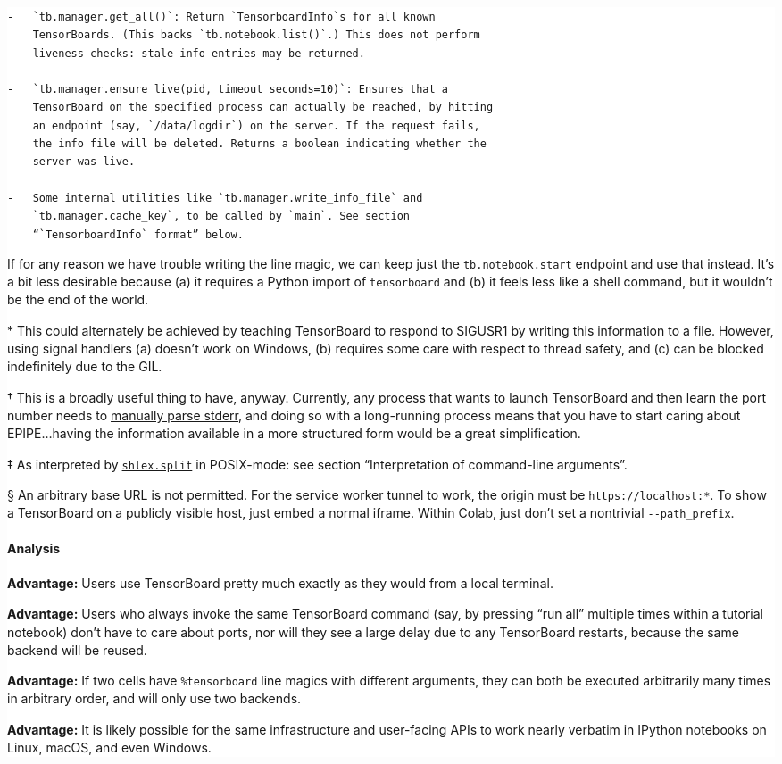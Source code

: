     -   `tb.manager.get_all()`: Return `TensorboardInfo`s for all known
        TensorBoards. (This backs `tb.notebook.list()`.) This does not perform
        liveness checks: stale info entries may be returned.

    -   `tb.manager.ensure_live(pid, timeout_seconds=10)`: Ensures that a
        TensorBoard on the specified process can actually be reached, by hitting
        an endpoint (say, `/data/logdir`) on the server. If the request fails,
        the info file will be deleted. Returns a boolean indicating whether the
        server was live.

    -   Some internal utilities like `tb.manager.write_info_file` and
        `tb.manager.cache_key`, to be called by `main`. See section
        “`TensorboardInfo` format” below.

If for any reason we have trouble writing the line magic, we can keep just the
`tb.notebook.start` endpoint and use that instead. It’s a bit less desirable
because (a) it requires a Python import of `tensorboard` and (b) it feels less
like a shell command, but it wouldn’t be the end of the world.

\* This could alternately be achieved by teaching TensorBoard to respond to
SIGUSR1 by writing this information to a file. However, using signal handlers
(a) doesn’t work on Windows, (b) requires some care with respect to thread
safety, and (c) can be blocked indefinitely due to the GIL.

† This is a broadly useful thing to have, anyway. Currently, any process that
wants to launch TensorBoard and then learn the port number needs to
[manually parse stderr][smoke-stderr], and doing so with a long-running process
means that you have to start caring about EPIPE…having the information available
in a more structured form would be a great simplification.

‡ As interpreted by [`shlex.split`][shlex-split] in POSIX-mode: see section
“Interpretation of command-line arguments”.

§ An arbitrary base URL is not permitted. For the service worker tunnel to work,
the origin must be `https://localhost:*`. To show a TensorBoard on a publicly
visible host, just embed a normal iframe. Within Colab, just don’t set a
nontrivial `--path_prefix`.

[shlex-split]: https://docs.python.org/3.5/library/shlex.html#shlex.split
[smoke-stderr]: https://github.com/tensorflow/tensorboard/blob/8776e54dd5679e627f2459c332b1c9e70c84f7d8/tensorboard/pip_package/build_pip_package.sh#L55

#### Analysis

**Advantage:** Users use TensorBoard pretty much exactly as they would from a
local terminal.

**Advantage:** Users who always invoke the same TensorBoard command (say, by
pressing “run all” multiple times within a tutorial notebook) don’t have to care
about ports, nor will they see a large delay due to any TensorBoard restarts,
because the same backend will be reused.

**Advantage:** If two cells have `%tensorboard` line magics with different
arguments, they can both be executed arbitrarily many times in arbitrary order,
and will only use two backends.

**Advantage:** It is likely possible for the same infrastructure and user-facing
APIs to work nearly verbatim in IPython notebooks on Linux, macOS, and even
Windows.


[screenshot]: ./images/colab_screenshot.png
[criteo-caveat]: https://github.com/criteo/tf-yarn/blob/8f16ea107575081915a50324f4d99380a331da57/tf_yarn/tensorboard.py#L43
[pgm-criteo]: https://github.com/criteo/tf-yarn/blob/8f16ea107575081915a50324f4d99380a331da57/tf_yarn/tensorboard.py
[pgm-dennerepin]: https://github.com/dennerepin/stochnets/blob/cf4df84e00a412c6c754cdf1b40e96d6356bb300/stochnet/applicative/tensorboard_run.py
[pgm-vishal-keshav]: https://github.com/vishal-keshav/fast_prototype/blob/4cdf0e7ef94f3bd39453b9f068f1234e6a02c74d/core/evaluator.py
[pgm-wshand]: https://github.com/kernelmethod/Python-Data-Science-Workshop/blob/5dd909a15efd782d509aad96000349243cdb7281/3.%20Building%20Neural%20Networks%20with%20Keras.ipynb
[pr-1240]: http://github.com/tensorflow/tensorboard/pull/1240
[signal-docs]: https://docs.python.org/2/library/signal.html#signal.signal